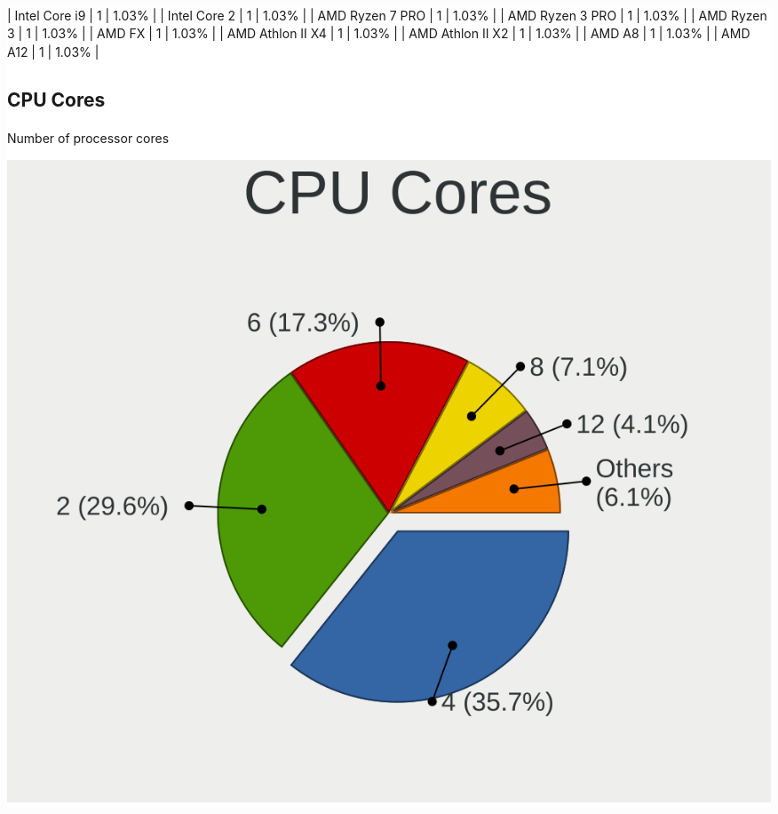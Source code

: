| Intel Core i9    | 1         | 1.03%   |
| Intel Core 2     | 1         | 1.03%   |
| AMD Ryzen 7 PRO  | 1         | 1.03%   |
| AMD Ryzen 3 PRO  | 1         | 1.03%   |
| AMD Ryzen 3      | 1         | 1.03%   |
| AMD FX           | 1         | 1.03%   |
| AMD Athlon II X4 | 1         | 1.03%   |
| AMD Athlon II X2 | 1         | 1.03%   |
| AMD A8           | 1         | 1.03%   |
| AMD A12          | 1         | 1.03%   |

CPU Cores
---------

Number of processor cores

![CPU Cores](./images/pie_chart/cpu_cores.svg)
